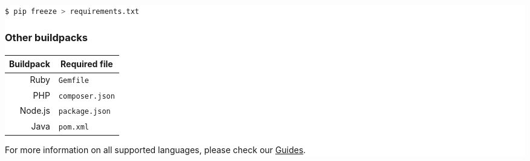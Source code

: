 ~~~bash
$ pip freeze > requirements.txt
~~~

### Other buildpacks

Buildpack| Required file
--------:|--------------
Ruby | `Gemfile`
PHP | `composer.json`
Node.js | `package.json`
Java | `pom.xml`

For more information on all supported languages, please check our [Guides](TODO-ADD-LINK-TO-GUIDES).

